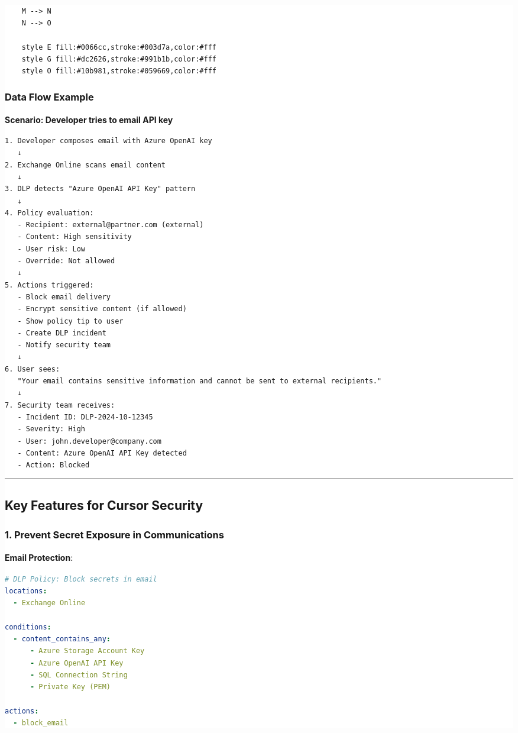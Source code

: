 ```mermaid
    M --> N
    N --> O
    
    style E fill:#0066cc,stroke:#003d7a,color:#fff
    style G fill:#dc2626,stroke:#991b1b,color:#fff
    style O fill:#10b981,stroke:#059669,color:#fff
```

### Data Flow Example

**Scenario: Developer tries to email API key**

```
1. Developer composes email with Azure OpenAI key
   ↓
2. Exchange Online scans email content
   ↓
3. DLP detects "Azure OpenAI API Key" pattern
   ↓
4. Policy evaluation:
   - Recipient: external@partner.com (external)
   - Content: High sensitivity
   - User risk: Low
   - Override: Not allowed
   ↓
5. Actions triggered:
   - Block email delivery
   - Encrypt sensitive content (if allowed)
   - Show policy tip to user
   - Create DLP incident
   - Notify security team
   ↓
6. User sees:
   "Your email contains sensitive information and cannot be sent to external recipients."
   ↓
7. Security team receives:
   - Incident ID: DLP-2024-10-12345
   - Severity: High
   - User: john.developer@company.com
   - Content: Azure OpenAI API Key detected
   - Action: Blocked
```

---

## Key Features for Cursor Security

### 1. Prevent Secret Exposure in Communications

**Email Protection**:
```yaml
# DLP Policy: Block secrets in email
locations:
  - Exchange Online
  
conditions:
  - content_contains_any:
      - Azure Storage Account Key
      - Azure OpenAI API Key
      - SQL Connection String
      - Private Key (PEM)
  
actions:
  - block_email
```